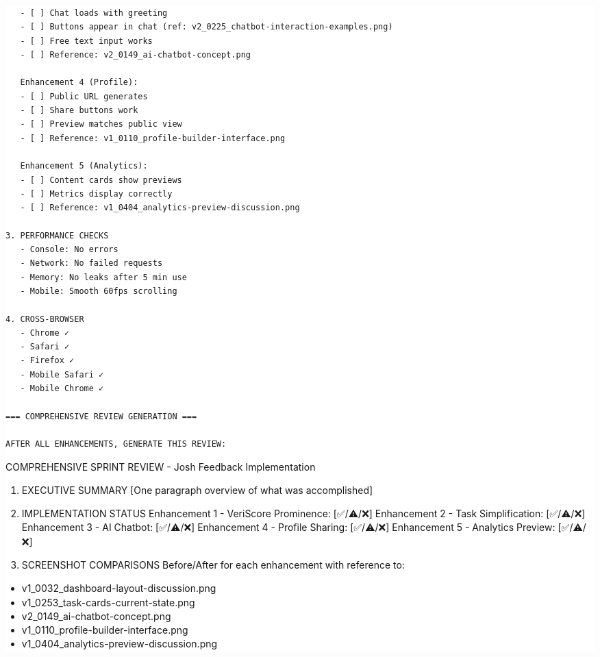 ```
   - [ ] Chat loads with greeting
   - [ ] Buttons appear in chat (ref: v2_0225_chatbot-interaction-examples.png)
   - [ ] Free text input works
   - [ ] Reference: v2_0149_ai-chatbot-concept.png

   Enhancement 4 (Profile):
   - [ ] Public URL generates
   - [ ] Share buttons work
   - [ ] Preview matches public view
   - [ ] Reference: v1_0110_profile-builder-interface.png

   Enhancement 5 (Analytics):
   - [ ] Content cards show previews
   - [ ] Metrics display correctly
   - [ ] Reference: v1_0404_analytics-preview-discussion.png

3. PERFORMANCE CHECKS
   - Console: No errors
   - Network: No failed requests
   - Memory: No leaks after 5 min use
   - Mobile: Smooth 60fps scrolling

4. CROSS-BROWSER
   - Chrome ✓
   - Safari ✓
   - Firefox ✓
   - Mobile Safari ✓
   - Mobile Chrome ✓

=== COMPREHENSIVE REVIEW GENERATION ===

AFTER ALL ENHANCEMENTS, GENERATE THIS REVIEW:

```
COMPREHENSIVE SPRINT REVIEW - Josh Feedback Implementation

1. EXECUTIVE SUMMARY
[One paragraph overview of what was accomplished]

2. IMPLEMENTATION STATUS
Enhancement 1 - VeriScore Prominence: [✅/⚠️/❌]
Enhancement 2 - Task Simplification: [✅/⚠️/❌]
Enhancement 3 - AI Chatbot: [✅/⚠️/❌]
Enhancement 4 - Profile Sharing: [✅/⚠️/❌]
Enhancement 5 - Analytics Preview: [✅/⚠️/❌]

3. SCREENSHOT COMPARISONS
Before/After for each enhancement with reference to:
- v1_0032_dashboard-layout-discussion.png
- v1_0253_task-cards-current-state.png
- v2_0149_ai-chatbot-concept.png
- v1_0110_profile-builder-interface.png
- v1_0404_analytics-preview-discussion.png
